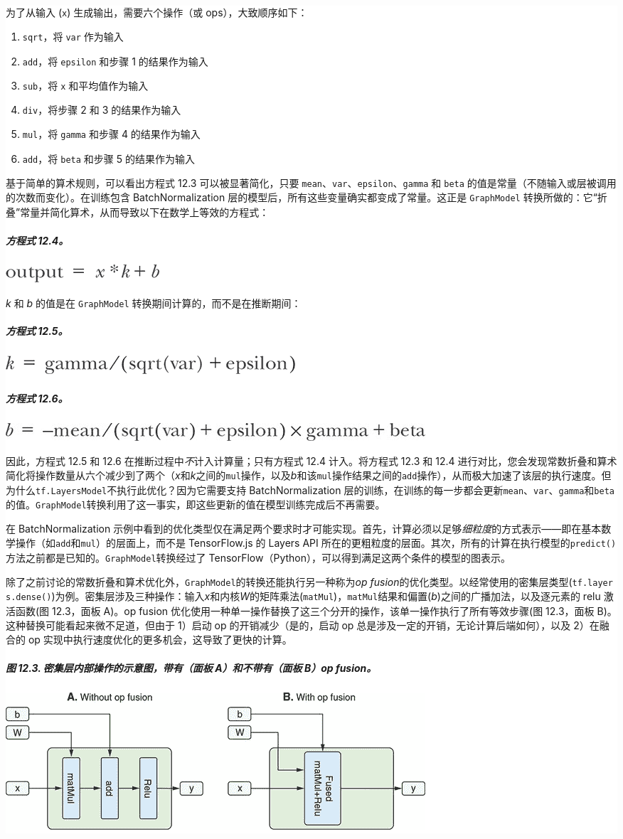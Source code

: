 为了从输入 (`x`) 生成输出，需要六个操作（或 ops），大致顺序如下：

1.  `sqrt`，将 `var` 作为输入

1.  `add`，将 `epsilon` 和步骤 1 的结果作为输入

1.  `sub`，将 `x` 和平均值作为输入

1.  `div`，将步骤 2 和 3 的结果作为输入

1.  `mul`，将 `gamma` 和步骤 4 的结果作为输入

1.  `add`，将 `beta` 和步骤 5 的结果作为输入

基于简单的算术规则，可以看出方程式 12.3 可以被显著简化，只要 `mean`、`var`、`epsilon`、`gamma` 和 `beta` 的值是常量（不随输入或层被调用的次数而变化）。在训练包含 BatchNormalization 层的模型后，所有这些变量确实都变成了常量。这正是 `GraphModel` 转换所做的：它“折叠”常量并简化算术，从而导致以下在数学上等效的方程式：

##### 方程式 12.4。

![](img/12eqa03.jpg)

*k* 和 *b* 的值是在 `GraphModel` 转换期间计算的，而不是在推断期间：

##### 方程式 12.5。

![](img/12eqa04.jpg)

##### 方程式 12.6。

![](img/12eqa05_alt.jpg)

因此，方程式 12.5 和 12.6 在推断过程中*不*计入计算量；只有方程式 12.4 计入。将方程式 12.3 和 12.4 进行对比，您会发现常数折叠和算术简化将操作数量从六个减少到了两个（*x*和*k*之间的`mul`操作，以及*b*和该`mul`操作结果之间的`add`操作），从而极大加速了该层的执行速度。但为什么`tf.LayersModel`不执行此优化？因为它需要支持 BatchNormalization 层的训练，在训练的每一步都会更新`mean`、`var`、`gamma`和`beta`的值。`GraphModel`转换利用了这一事实，即这些更新的值在模型训练完成后不再需要。

在 BatchNormalization 示例中看到的优化类型仅在满足两个要求时才可能实现。首先，计算必须以足够*细粒度*的方式表示——即在基本数学操作（如`add`和`mul`）的层面上，而不是 TensorFlow.js 的 Layers API 所在的更粗粒度的层面。其次，所有的计算在执行模型的`predict()`方法之前都是已知的。`GraphModel`转换经过了 TensorFlow（Python），可以得到满足这两个条件的模型的图表示。

除了之前讨论的常数折叠和算术优化外，`GraphModel`的转换还能执行另一种称为*op fusion*的优化类型。以经常使用的密集层类型(`tf.layers.dense()`)为例。密集层涉及三种操作：输入*x*和内核*W*的矩阵乘法(`matMul`)，`matMul`结果和偏置(*b*)之间的广播加法，以及逐元素的 relu 激活函数(图 12.3，面板 A)。op fusion 优化使用一种单一操作替换了这三个分开的操作，该单一操作执行了所有等效步骤(图 12.3，面板 B)。这种替换可能看起来微不足道，但由于 1）启动 op 的开销减少（是的，启动 op 总是涉及一定的开销，无论计算后端如何），以及 2）在融合的 op 实现中执行速度优化的更多机会，这导致了更快的计算。

##### 图 12.3\. 密集层内部操作的示意图，带有（面板 A）和不带有（面板 B）op fusion。

![](img/12fig03_alt.jpg)
